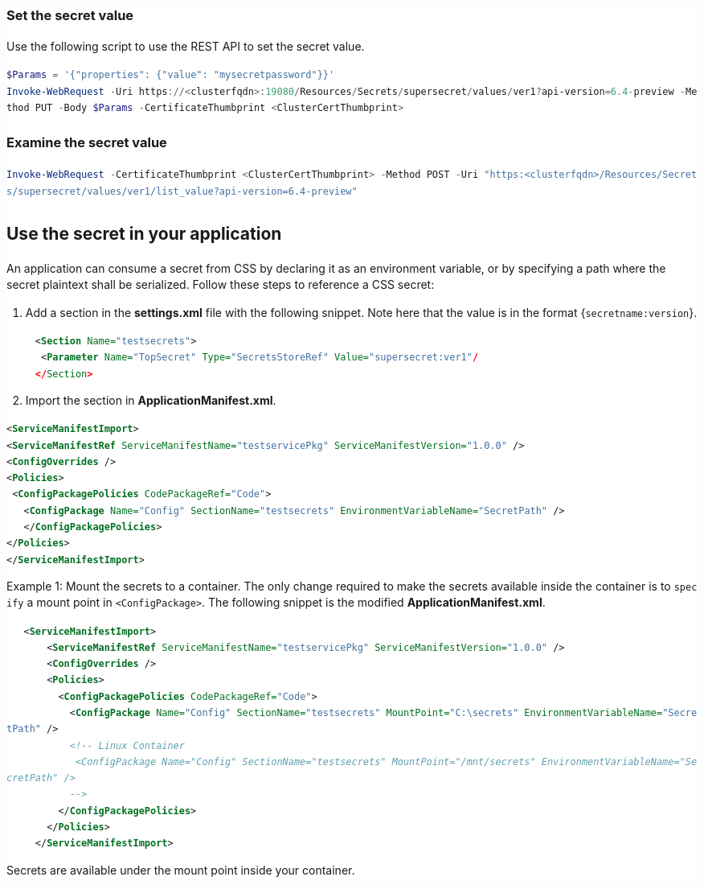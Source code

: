 ### Set the secret value
Use the following script to use the REST API to set the secret value.
```powershell
$Params = '{"properties": {"value": "mysecretpassword"}}'
Invoke-WebRequest -Uri https://<clusterfqdn>:19080/Resources/Secrets/supersecret/values/ver1?api-version=6.4-preview -Method PUT -Body $Params -CertificateThumbprint <ClusterCertThumbprint>
```

### Examine the secret value
```powershell
Invoke-WebRequest -CertificateThumbprint <ClusterCertThumbprint> -Method POST -Uri "https:<clusterfqdn>/Resources/Secrets/supersecret/values/ver1/list_value?api-version=6.4-preview"
```

## Use the secret in your application
An application can consume a secret from CSS by declaring it as an environment variable, or by specifying a path where the secret plaintext shall be serialized. Follow these steps to reference a CSS secret:

1. Add a section in the **settings.xml** file with the following snippet. Note here that the value is in the format {`secretname:version`}.
```xml
     <Section Name="testsecrets">
      <Parameter Name="TopSecret" Type="SecretsStoreRef" Value="supersecret:ver1"/
     </Section>
```

2. Import the section in **ApplicationManifest.xml**.
```xml
<ServiceManifestImport>
<ServiceManifestRef ServiceManifestName="testservicePkg" ServiceManifestVersion="1.0.0" />
<ConfigOverrides />
<Policies>
 <ConfigPackagePolicies CodePackageRef="Code">
   <ConfigPackage Name="Config" SectionName="testsecrets" EnvironmentVariableName="SecretPath" />
   </ConfigPackagePolicies>
</Policies>
</ServiceManifestImport>
```
   
Example 1: Mount the secrets to a container. The only change required to make the secrets available inside the container is to `specify` a mount point in `<ConfigPackage>`.
The following snippet is the modified **ApplicationManifest.xml**.  
```xml
   <ServiceManifestImport>
       <ServiceManifestRef ServiceManifestName="testservicePkg" ServiceManifestVersion="1.0.0" />
       <ConfigOverrides />
       <Policies>
         <ConfigPackagePolicies CodePackageRef="Code">
           <ConfigPackage Name="Config" SectionName="testsecrets" MountPoint="C:\secrets" EnvironmentVariableName="SecretPath" />
           <!-- Linux Container
            <ConfigPackage Name="Config" SectionName="testsecrets" MountPoint="/mnt/secrets" EnvironmentVariableName="SecretPath" />
           -->
         </ConfigPackagePolicies>
       </Policies>
     </ServiceManifestImport>
```
Secrets are available under the mount point inside your container.
